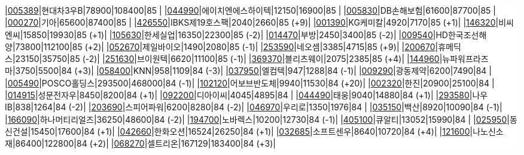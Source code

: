 |[005389](https://finance.daum.net/quotes/A005389)|현대차3우B|78900|108400|85 |
|[044990](https://finance.daum.net/quotes/A044990)|에이치엔에스하이텍|12150|16900|85 |
|[005830](https://finance.daum.net/quotes/A005830)|DB손해보험|61600|87700|85 |
|[000270](https://finance.daum.net/quotes/A000270)|기아|65600|87400|85 |
|[426550](https://finance.daum.net/quotes/A426550)|IBKS제19호스팩|2040|2660|85 (+9)|
|[001390](https://finance.daum.net/quotes/A001390)|KG케미칼|4920|7170|85 (+1)|
|[146320](https://finance.daum.net/quotes/A146320)|비씨엔씨|15850|19930|85 (+1)|
|[105630](https://finance.daum.net/quotes/A105630)|한세실업|16350|22300|85 (-2)|
|[014470](https://finance.daum.net/quotes/A014470)|부방|2450|3400|85 (-2)|
|[009540](https://finance.daum.net/quotes/A009540)|HD한국조선해양|73800|112100|85 (+2)|
|[052670](https://finance.daum.net/quotes/A052670)|제일바이오|1490|2080|85 (-1)|
|[253590](https://finance.daum.net/quotes/A253590)|네오셈|3385|4715|85 (+9)|
|[200670](https://finance.daum.net/quotes/A200670)|휴메딕스|23150|35750|85 (-2)|
|[251630](https://finance.daum.net/quotes/A251630)|브이원텍|6620|11100|85 (-1)|
|[369370](https://finance.daum.net/quotes/A369370)|블리츠웨이|2075|2385|85 (+4)|
|[144960](https://finance.daum.net/quotes/A144960)|뉴파워프라즈마|3750|5500|84 (+3)|
|[058400](https://finance.daum.net/quotes/A058400)|KNN|958|1109|84 (-3)|
|[037950](https://finance.daum.net/quotes/A037950)|엘컴텍|947|1288|84 (-1)|
|[009290](https://finance.daum.net/quotes/A009290)|광동제약|6200|7490|84 |
|[005490](https://finance.daum.net/quotes/A005490)|POSCO홀딩스|293500|468000|84 (-1)|
|[102120](https://finance.daum.net/quotes/A102120)|어보브반도체|9940|11530|84 (+20)|
|[002320](https://finance.daum.net/quotes/A002320)|한진|20900|25100|84 |
|[014915](https://finance.daum.net/quotes/A014915)|성문전자우|8450|8200|84 (+1)|
|[092200](https://finance.daum.net/quotes/A092200)|디아이씨|4045|4895|84 |
|[044490](https://finance.daum.net/quotes/A044490)|태웅|9040|14880|84 (+1)|
|[293580](https://finance.daum.net/quotes/A293580)|나우IB|838|1264|84 (-2)|
|[203690](https://finance.daum.net/quotes/A203690)|스피어파워|6200|8280|84 (-2)|
|[046970](https://finance.daum.net/quotes/A046970)|우리로|1350|1976|84 |
|[035150](https://finance.daum.net/quotes/A035150)|백산|8920|10090|84 (-1)|
|[166090](https://finance.daum.net/quotes/A166090)|하나머티리얼즈|36250|48600|84 (-2)|
|[194700](https://finance.daum.net/quotes/A194700)|노바렉스|10200|12730|84 (-1)|
|[405100](https://finance.daum.net/quotes/A405100)|큐알티|13052|15990|84 |
|[025950](https://finance.daum.net/quotes/A025950)|동신건설|15450|17600|84 (+1)|
|[042660](https://finance.daum.net/quotes/A042660)|한화오션|16524|26250|84 (+1)|
|[032685](https://finance.daum.net/quotes/A032685)|소프트센우|8640|10720|84 (+4)|
|[121600](https://finance.daum.net/quotes/A121600)|나노신소재|86400|122800|84 (+2)|
|[068270](https://finance.daum.net/quotes/A068270)|셀트리온|167129|183400|84 (+3)|